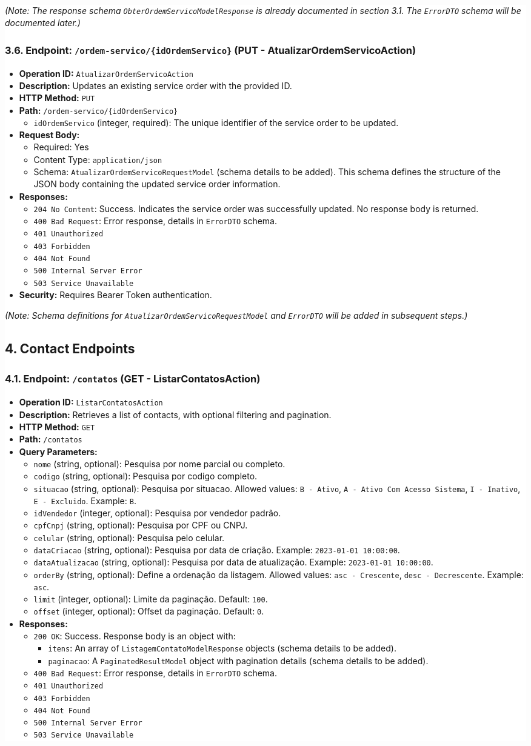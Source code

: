 *(Note: The response schema `ObterOrdemServicoModelResponse` is already documented in section 3.1. The `ErrorDTO` schema will be documented later.)*

### 3.6. Endpoint: `/ordem-servico/{idOrdemServico}` (PUT - AtualizarOrdemServicoAction)

*   **Operation ID:** `AtualizarOrdemServicoAction`
*   **Description:** Updates an existing service order with the provided ID.
*   **HTTP Method:** `PUT`
*   **Path:** `/ordem-servico/{idOrdemServico}`
    *   `idOrdemServico` (integer, required): The unique identifier of the service order to be updated.
*   **Request Body:**
    *   Required: Yes
    *   Content Type: `application/json`
    *   Schema: `AtualizarOrdemServicoRequestModel` (schema details to be added). This schema defines the structure of the JSON body containing the updated service order information.
*   **Responses:**
    *   `204 No Content`: Success. Indicates the service order was successfully updated. No response body is returned.
    *   `400 Bad Request`:  Error response, details in `ErrorDTO` schema.
    *   `401 Unauthorized`
    *   `403 Forbidden`
    *   `404 Not Found`
    *   `500 Internal Server Error`
    *   `503 Service Unavailable`
*   **Security:** Requires Bearer Token authentication.

*(Note: Schema definitions for `AtualizarOrdemServicoRequestModel` and `ErrorDTO` will be added in subsequent steps.)*

## 4. Contact Endpoints

### 4.1. Endpoint: `/contatos` (GET - ListarContatosAction)

*   **Operation ID:** `ListarContatosAction`
*   **Description:** Retrieves a list of contacts, with optional filtering and pagination.
*   **HTTP Method:** `GET`
*   **Path:** `/contatos`
*   **Query Parameters:**
    *   `nome` (string, optional): Pesquisa por nome parcial ou completo.
    *   `codigo` (string, optional): Pesquisa por codigo completo.
    *   `situacao` (string, optional): Pesquisa por situacao. Allowed values: `B - Ativo`, `A - Ativo Com Acesso Sistema`, `I - Inativo`, `E - Excluido`. Example: `B`.
    *   `idVendedor` (integer, optional): Pesquisa por vendedor padrão.
    *   `cpfCnpj` (string, optional): Pesquisa por CPF ou CNPJ.
    *   `celular` (string, optional): Pesquisa pelo celular.
    *   `dataCriacao` (string, optional): Pesquisa por data de criação. Example: `2023-01-01 10:00:00`.
    *   `dataAtualizacao` (string, optional): Pesquisa por data de atualização. Example: `2023-01-01 10:00:00`.
    *   `orderBy` (string, optional): Define a ordenação da listagem. Allowed values: `asc - Crescente`, `desc - Decrescente`. Example: `asc`.
    *   `limit` (integer, optional): Limite da paginação. Default: `100`.
    *   `offset` (integer, optional): Offset da paginação. Default: `0`.
*   **Responses:**
    *   `200 OK`: Success. Response body is an object with: 
        *   `itens`: An array of `ListagemContatoModelResponse` objects (schema details to be added).
        *   `paginacao`: A `PaginatedResultModel` object with pagination details (schema details to be added).
    *   `400 Bad Request`:  Error response, details in `ErrorDTO` schema.
    *   `401 Unauthorized`
    *   `403 Forbidden`
    *   `404 Not Found`
    *   `500 Internal Server Error`
    *   `503 Service Unavailable`